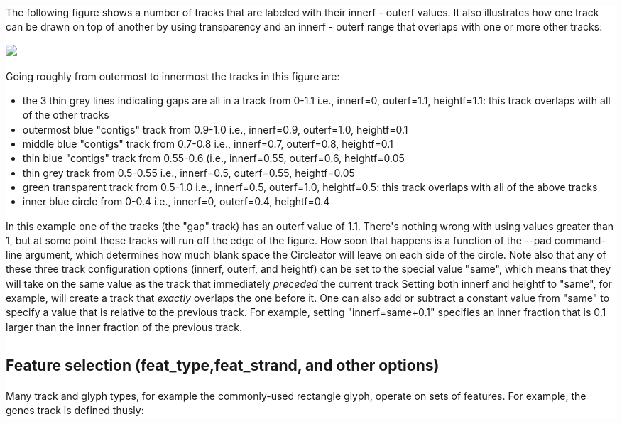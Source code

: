<p>
The following figure shows a number of tracks that are labeled with their 
<span class='config_field'>innerf</span> - <span class='config_field'>outerf</span> values. It 
also illustrates how one track can be drawn on top of another by using transparency and an
<span class='config_field'>innerf</span> - <span class='config_field'>outerf</span> range
that overlaps with one or more other tracks:
</p>

<img class='test_result' src='test-results/latest/results/CM000961-tracks-1-5000.png'>

<p>
Going roughly from outermost to innermost the tracks in this figure are:
<ul>
 <li>the 3 thin grey lines indicating gaps are all in a track from 0-1.1 i.e., <span class='config_field'>innerf</span>=0, <span class='config_field'>outerf</span>=1.1,  <span class='config_field'>heightf</span>=1.1: this track overlaps with all of the other tracks</li> 
 <li>outermost blue "contigs" track from 0.9-1.0 i.e., <span class='config_field'>innerf</span>=0.9, <span class='config_field'>outerf</span>=1.0,  <span class='config_field'>heightf</span>=0.1</li>
 <li>middle blue "contigs" track from 0.7-0.8 i.e., <span class='config_field'>innerf</span>=0.7, <span class='config_field'>outerf</span>=0.8,  <span class='config_field'>heightf</span>=0.1</li>
 <li>thin blue "contigs" track from 0.55-0.6 (i.e., <span class='config_field'>innerf</span>=0.55, <span class='config_field'>outerf</span>=0.6,  <span class='config_field'>heightf</span>=0.05</li>
 <li>thin grey track from 0.5-0.55 i.e., <span class='config_field'>innerf</span>=0.5, <span class='config_field'>outerf</span>=0.55,  <span class='config_field'>heightf</span>=0.05</li>
 <li>green transparent track from 0.5-1.0 i.e., <span class='config_field'>innerf</span>=0.5, <span class='config_field'>outerf</span>=1.0,  <span class='config_field'>heightf</span>=0.5: this track overlaps with all of the above tracks</li>
 <li>inner blue circle from 0-0.4 i.e., <span class='config_field'>innerf</span>=0, <span class='config_field'>outerf</span>=0.4,  <span class='config_field'>heightf</span>=0.4</li>
</ul>
</p>

<p>
In this example one of the tracks (the "gap" track) has an <span class='config_field'>outerf</span> value of 1.1. There's nothing wrong with using values greater than 1, but at some point these tracks will run off the edge of the figure. How soon that happens is a function of the <span class='cmdline_opt'>--pad</span> command-line argument, which determines how much blank space the <span class='circleator'>Circleator</span> will leave on each side of the circle. Note also that any of these three track configuration options (<span class='config_field'>innerf</span>, <span class='config_field'>outerf</span>, and <span class='config_field'>heightf</span>) can be set to the special value "same", which means that they will take on the same value as the track that immediately <em>preceded</em> the current track Setting both <span class='config_field'>innerf</span> and <span class='config_field'>heightf</span> to "same", for example, will create a track that <em>exactly</em> overlaps the one before it. One can also add or subtract a constant value from "same" to specify a value that is relative to the previous track. For example, setting "innerf=same+0.1" specifies an inner fraction that is 0.1 larger than the inner fraction of the previous track.
</p>

<a name='feature_selection'>
<h2>Feature selection (<span class='config_field'>feat_type</span>,<span class='config_field'>feat_strand</span>, and other options)</h2>
</a>
<p>
Many track and glyph types, for example the commonly-used rectangle glyph, operate on sets of features. For example, the <span class='track'>genes</span> track is defined thusly:
</p>
